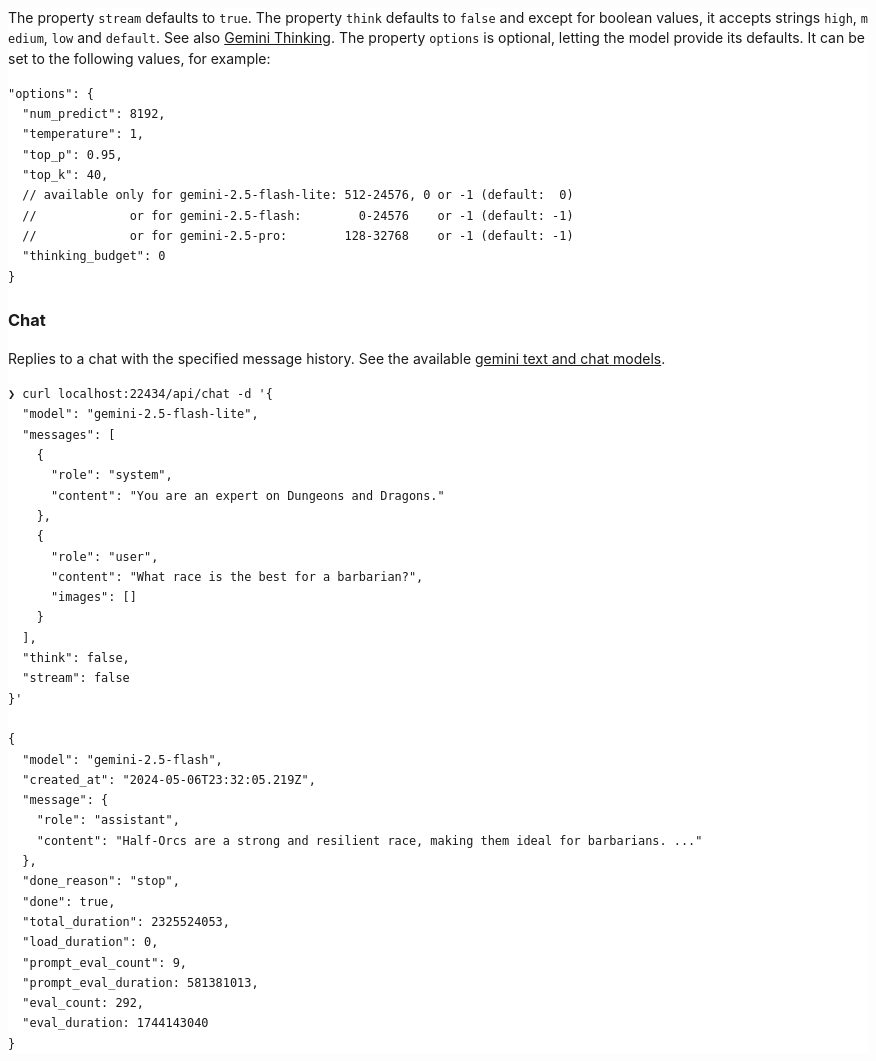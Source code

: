 The property `stream` defaults to `true`. The property `think` defaults to `false` and except for boolean values, it accepts strings `high`, `medium`, `low` and `default`. See also [Gemini Thinking]. The property `options` is optional, letting the model provide its defaults. It can be set to the following values, for example:

```
"options": {
  "num_predict": 8192,
  "temperature": 1,
  "top_p": 0.95,
  "top_k": 40,
  // available only for gemini-2.5-flash-lite: 512-24576, 0 or -1 (default:  0)
  //             or for gemini-2.5-flash:        0-24576    or -1 (default: -1)
  //             or for gemini-2.5-pro:        128-32768    or -1 (default: -1)
  "thinking_budget": 0
}
```

### Chat

Replies to a chat with the specified message history. See the available [gemini text and chat models].

```
❯ curl localhost:22434/api/chat -d '{
  "model": "gemini-2.5-flash-lite",
  "messages": [
    {
      "role": "system",
      "content": "You are an expert on Dungeons and Dragons."
    },
    {
      "role": "user",
      "content": "What race is the best for a barbarian?",
      "images": []
    }
  ],
  "think": false,
  "stream": false
}'

{
  "model": "gemini-2.5-flash",
  "created_at": "2024-05-06T23:32:05.219Z",
  "message": {
    "role": "assistant",
    "content": "Half-Orcs are a strong and resilient race, making them ideal for barbarians. ..."
  },
  "done_reason": "stop",
  "done": true,
  "total_duration": 2325524053,
  "load_duration": 0,
  "prompt_eval_count": 9,
  "prompt_eval_duration: 581381013,
  "eval_count: 292,
  "eval_duration: 1744143040
}
```


[MIT License]: http://en.wikipedia.org/wiki/MIT_License
[Vertex AI]: https://cloud.google.com/vertex-ai
[ollama]: https://ollama.com
[OpenAI]: https://platform.openai.com/docs/api-reference/chat/create
[OpenAI models documentation]: https://platform.openai.com/docs/api-reference/models/list
[SSE format]: https://developer.mozilla.org/en-US/docs/Web/API/Server-sent_events/Using_server-sent_events#event_stream_format
[GitHub Releases]: https://github.com/prantlf/ovai/releases/
[Go]: https://go.dev
[default model parameters]: ./model-defaults.json
[Happy Eyeballs]: https://en.wikipedia.org/wiki/Happy_Eyeballs
[docker-compose.yml]: ./docker-compose.yml
[docker-compose-ollama.yml]: ./docker-compose-ollama.yml
[REST API documentation]: https://github.com/ollama/ollama/blob/main/docs/api.md
[lifecycle of the Vertex AI models]: https://cloud.google.com/vertex-ai/generative-ai/docs/learn/model-versioning
[embedding models]: https://cloud.google.com/vertex-ai/generative-ai/docs/model-reference/text-embeddings#model_versions
[gemini text and chat models]: https://cloud.google.com/vertex-ai/generative-ai/docs/model-reference/gemini#model_versions
[Gemini Thinking]: #gemini-thinking